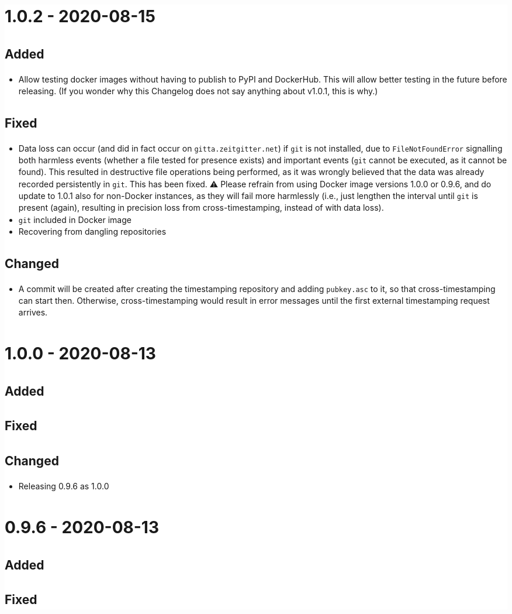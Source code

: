 # 1.0.2 - 2020-08-15

## Added

- Allow testing docker images without having to publish to PyPI and DockerHub.
  This will allow better testing in the future before releasing. (If you wonder
  why this Changelog does not say anything about v1.0.1, this is why.)

## Fixed

- Data loss can occur (and did in fact occur on `gitta.zeitgitter.net`) if `git`
  is not installed, due to `FileNotFoundError` signalling both harmless events
  (whether a file tested for presence exists) and important events (`git` cannot
  be executed, as it cannot be found). This resulted in destructive file
  operations being performed, as it was wrongly believed that the data was
  already recorded persistently in `git`. This has been fixed. :warning: Please
  refrain from using Docker image versions 1.0.0 or 0.9.6, and do update to
  1.0.1 also for non-Docker instances, as they will fail more harmlessly (i.e.,
  just lengthen the interval until `git` is present (again), resulting in
  precision loss from cross-timestamping, instead of with data loss).
- `git` included in Docker image
- Recovering from dangling repositories

## Changed

- A commit will be created after creating the timestamping repository and adding
  `pubkey.asc` to it, so that cross-timestamping can start then. Otherwise,
  cross-timestamping would result in error messages until the first external
  timestamping request arrives.

# 1.0.0 - 2020-08-13

## Added

## Fixed

## Changed

- Releasing 0.9.6 as 1.0.0

# 0.9.6 - 2020-08-13

## Added

## Fixed
